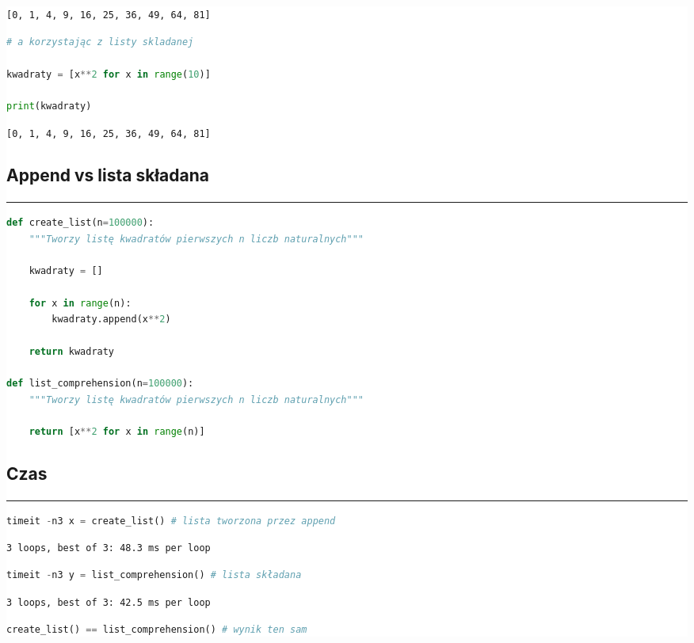     [0, 1, 4, 9, 16, 25, 36, 49, 64, 81]



```python
# a korzystając z listy skladanej

kwadraty = [x**2 for x in range(10)]

print(kwadraty)
```

    [0, 1, 4, 9, 16, 25, 36, 49, 64, 81]


## Append vs lista składana

---


```python
def create_list(n=100000):
    """Tworzy listę kwadratów pierwszych n liczb naturalnych"""
    
    kwadraty = []
    
    for x in range(n):
        kwadraty.append(x**2)
        
    return kwadraty

def list_comprehension(n=100000):
    """Tworzy listę kwadratów pierwszych n liczb naturalnych"""
    
    return [x**2 for x in range(n)]
```

## Czas

---


```python
timeit -n3 x = create_list() # lista tworzona przez append
```

    3 loops, best of 3: 48.3 ms per loop



```python
timeit -n3 y = list_comprehension() # lista składana
```

    3 loops, best of 3: 42.5 ms per loop



```python
create_list() == list_comprehension() # wynik ten sam
```
